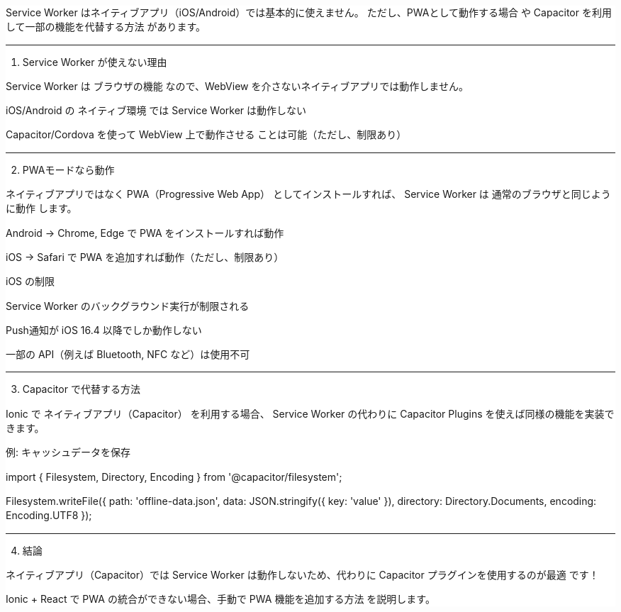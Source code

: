 Service Worker はネイティブアプリ（iOS/Android）では基本的に使えません。
ただし、PWAとして動作する場合 や Capacitor を利用して一部の機能を代替する方法 があります。


---

1. Service Worker が使えない理由

Service Worker は ブラウザの機能 なので、WebView を介さないネイティブアプリでは動作しません。

iOS/Android の ネイティブ環境 では Service Worker は動作しない

Capacitor/Cordova を使って WebView 上で動作させる ことは可能（ただし、制限あり）



---

2. PWAモードなら動作

ネイティブアプリではなく PWA（Progressive Web App） としてインストールすれば、
Service Worker は 通常のブラウザと同じように動作 します。

Android → Chrome, Edge で PWA をインストールすれば動作

iOS → Safari で PWA を追加すれば動作（ただし、制限あり）


iOS の制限

Service Worker のバックグラウンド実行が制限される

Push通知が iOS 16.4 以降でしか動作しない

一部の API（例えば Bluetooth, NFC など）は使用不可



---

3. Capacitor で代替する方法

Ionic で ネイティブアプリ（Capacitor） を利用する場合、
Service Worker の代わりに Capacitor Plugins を使えば同様の機能を実装できます。

例: キャッシュデータを保存

import { Filesystem, Directory, Encoding } from '@capacitor/filesystem';

Filesystem.writeFile({
  path: 'offline-data.json',
  data: JSON.stringify({ key: 'value' }),
  directory: Directory.Documents,
  encoding: Encoding.UTF8
});


---

4. 結論

ネイティブアプリ（Capacitor）では Service Worker は動作しないため、代わりに Capacitor プラグインを使用するのが最適 です！


Ionic + React で PWA の統合ができない場合、手動で PWA 機能を追加する方法 を説明します。
